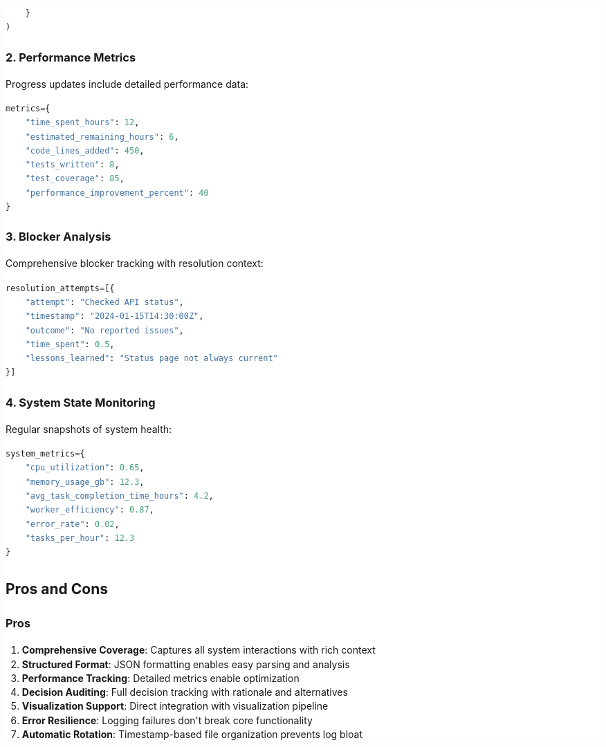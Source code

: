 ```python
    }
)
```

### 2. Performance Metrics
Progress updates include detailed performance data:
```python
metrics={
    "time_spent_hours": 12,
    "estimated_remaining_hours": 6,
    "code_lines_added": 450,
    "tests_written": 8,
    "test_coverage": 85,
    "performance_improvement_percent": 40
}
```

### 3. Blocker Analysis
Comprehensive blocker tracking with resolution context:
```python
resolution_attempts=[{
    "attempt": "Checked API status",
    "timestamp": "2024-01-15T14:30:00Z",
    "outcome": "No reported issues",
    "time_spent": 0.5,
    "lessons_learned": "Status page not always current"
}]
```

### 4. System State Monitoring
Regular snapshots of system health:
```python
system_metrics={
    "cpu_utilization": 0.65,
    "memory_usage_gb": 12.3,
    "avg_task_completion_time_hours": 4.2,
    "worker_efficiency": 0.87,
    "error_rate": 0.02,
    "tasks_per_hour": 12.3
}
```

## Pros and Cons

### Pros
1. **Comprehensive Coverage**: Captures all system interactions with rich context
2. **Structured Format**: JSON formatting enables easy parsing and analysis
3. **Performance Tracking**: Detailed metrics enable optimization
4. **Decision Auditing**: Full decision tracking with rationale and alternatives
5. **Visualization Support**: Direct integration with visualization pipeline
6. **Error Resilience**: Logging failures don't break core functionality
7. **Automatic Rotation**: Timestamp-based file organization prevents log bloat
